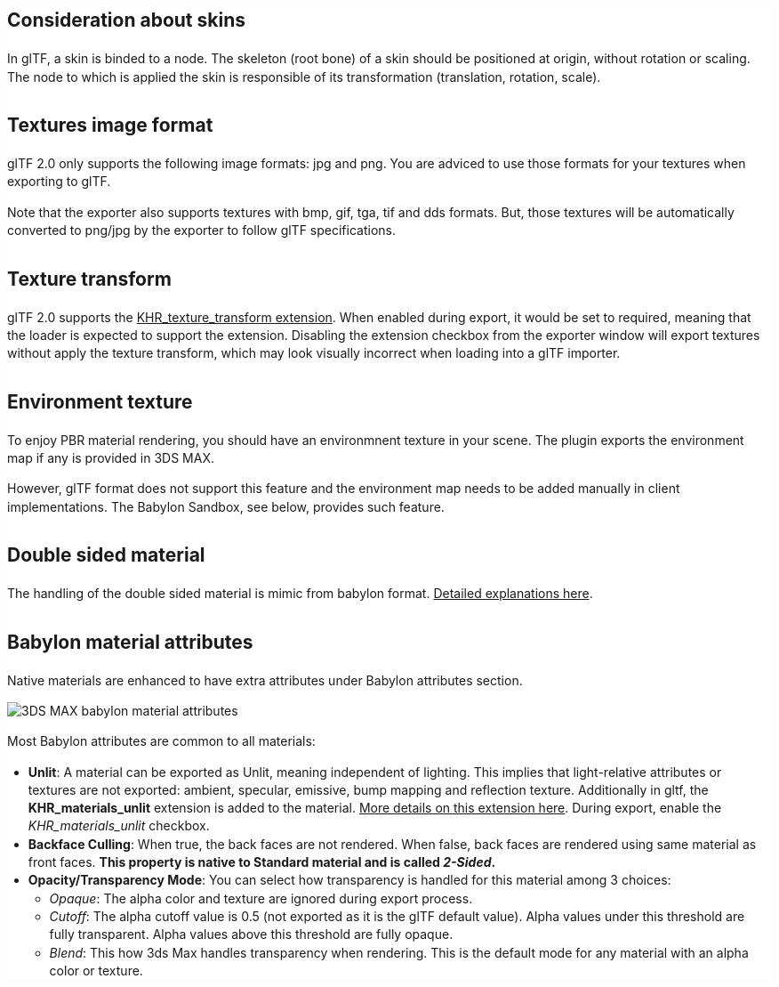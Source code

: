 ## Consideration about skins

In glTF, a skin is binded to a node. The skeleton (root bone) of a skin should be positioned at origin, without rotation or scaling. The node to which is applied the skin is responsible of its transformation (translation, rotation, scale).

## Textures image format

glTF 2.0 only supports the following image formats: jpg and png. You are adviced to use those formats for your textures when exporting to glTF.

Note that the exporter also supports textures with bmp, gif, tga, tif and dds formats. But, those textures will be automatically converted to png/jpg by the exporter to follow glTF specifications.

## Texture transform

glTF 2.0 supports the [KHR_texture_transform extension](https://github.com/KhronosGroup/glTF/tree/master/features/extensions/2.0/Khronos/KHR_texture_transform). When enabled during export, it would be set to required, meaning that the loader is expected to support the extension. Disabling the extension checkbox from the exporter window will export textures without apply the texture transform, which may look visually incorrect when loading into a glTF importer.

## Environment texture

To enjoy PBR material rendering, you should have an environmnent texture in your scene. The plugin exports the environment map if any is provided in 3DS MAX.

However, glTF format does not support this feature and the environment map needs to be added manually in client implementations. The Babylon Sandbox, see below, provides such feature.

## Double sided material

The handling of the double sided material is mimic from babylon format. [Detailed explanations here](/features/extensions/Exporters/3DSMax#double-sided-material).

## Babylon material attributes

Native materials are enhanced to have extra attributes under Babylon attributes section.

![3DS MAX babylon material attributes](/img/exporters/3DSMax/BabylonMaterialAttributes.jpg)

Most Babylon attributes are common to all materials:

- **Unlit**: A material can be exported as Unlit, meaning independent of lighting. This implies that light-relative attributes or textures are not exported: ambient, specular, emissive, bump mapping and reflection texture. Additionally in gltf, the **KHR_materials_unlit** extension is added to the material. [More details on this extension here](https://github.com/KhronosGroup/glTF/tree/master/features/extensions/2.0/Khronos/KHR_materials_unlit). During export, enable the _KHR_materials_unlit_ checkbox.
- **Backface Culling**: When true, the back faces are not rendered. When false, back faces are rendered using same material as front faces. **This property is native to Standard material and is called _2-Sided_.**
- **Opacity/Transparency Mode**: You can select how transparency is handled for this material among 3 choices:
  - _Opaque_: The alpha color and texture are ignored during export process.
  - _Cutoff_: The alpha cutoff value is 0.5 (not exported as it is the glTF default value). Alpha values under this threshold are fully transparent. Alpha values above this threshold are fully opaque.
  - _Blend_: This how 3ds Max handles transparency when rendering. This is the default mode for any material with an alpha color or texture.
